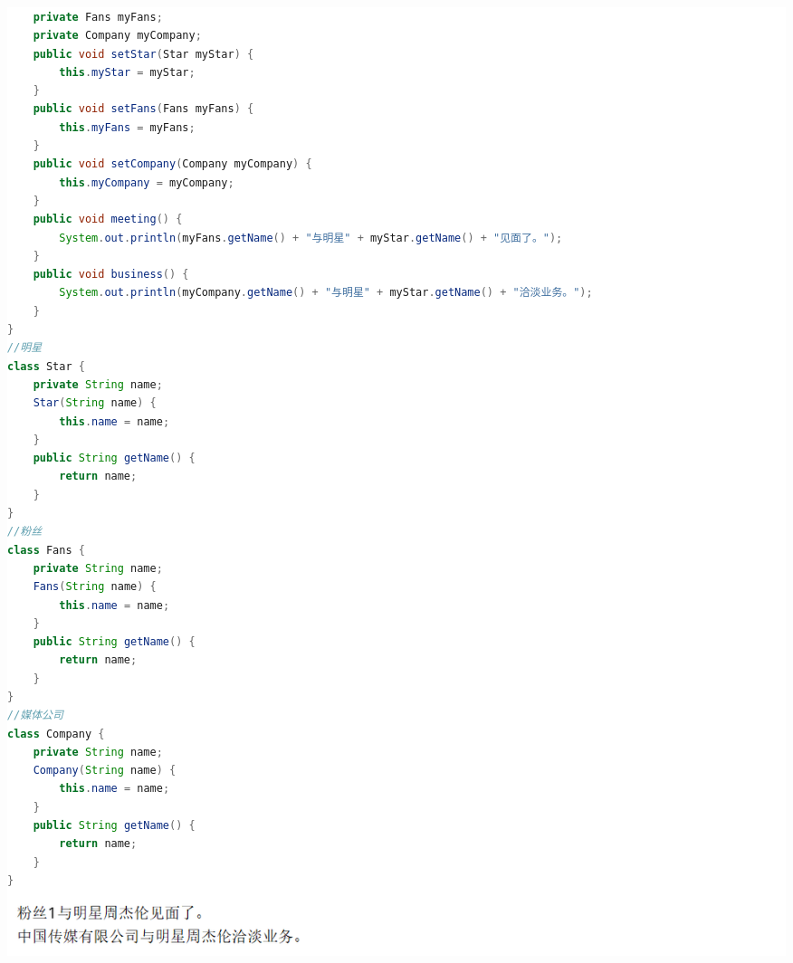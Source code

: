 ```java
    private Fans myFans;
    private Company myCompany;
    public void setStar(Star myStar) {
        this.myStar = myStar;
    }
    public void setFans(Fans myFans) {
        this.myFans = myFans;
    }
    public void setCompany(Company myCompany) {
        this.myCompany = myCompany;
    }
    public void meeting() {
        System.out.println(myFans.getName() + "与明星" + myStar.getName() + "见面了。");
    }
    public void business() {
        System.out.println(myCompany.getName() + "与明星" + myStar.getName() + "洽淡业务。");
    }
}
//明星
class Star {
    private String name;
    Star(String name) {
        this.name = name;
    }
    public String getName() {
        return name;
    }
}
//粉丝
class Fans {
    private String name;
    Fans(String name) {
        this.name = name;
    }
    public String getName() {
        return name;
    }
}
//媒体公司
class Company {
    private String name;
    Company(String name) {
        this.name = name;
    }
    public String getName() {
        return name;
    }
}
```

![image-20210727110558153](design.assets/image-20210727110558153.png)
